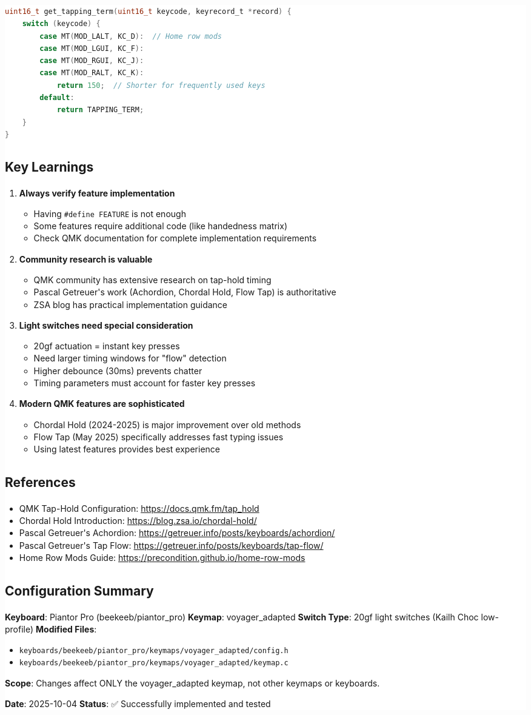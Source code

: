 ```c
uint16_t get_tapping_term(uint16_t keycode, keyrecord_t *record) {
    switch (keycode) {
        case MT(MOD_LALT, KC_D):  // Home row mods
        case MT(MOD_LGUI, KC_F):
        case MT(MOD_RGUI, KC_J):
        case MT(MOD_RALT, KC_K):
            return 150;  // Shorter for frequently used keys
        default:
            return TAPPING_TERM;
    }
}
```

## Key Learnings

1. **Always verify feature implementation**
   - Having `#define FEATURE` is not enough
   - Some features require additional code (like handedness matrix)
   - Check QMK documentation for complete implementation requirements

2. **Community research is valuable**
   - QMK community has extensive research on tap-hold timing
   - Pascal Getreuer's work (Achordion, Chordal Hold, Flow Tap) is authoritative
   - ZSA blog has practical implementation guidance

3. **Light switches need special consideration**
   - 20gf actuation = instant key presses
   - Need larger timing windows for "flow" detection
   - Higher debounce (30ms) prevents chatter
   - Timing parameters must account for faster key presses

4. **Modern QMK features are sophisticated**
   - Chordal Hold (2024-2025) is major improvement over old methods
   - Flow Tap (May 2025) specifically addresses fast typing issues
   - Using latest features provides best experience

## References

- QMK Tap-Hold Configuration: https://docs.qmk.fm/tap_hold
- Chordal Hold Introduction: https://blog.zsa.io/chordal-hold/
- Pascal Getreuer's Achordion: https://getreuer.info/posts/keyboards/achordion/
- Pascal Getreuer's Tap Flow: https://getreuer.info/posts/keyboards/tap-flow/
- Home Row Mods Guide: https://precondition.github.io/home-row-mods

## Configuration Summary

**Keyboard**: Piantor Pro (beekeeb/piantor_pro)
**Keymap**: voyager_adapted
**Switch Type**: 20gf light switches (Kailh Choc low-profile)
**Modified Files**:
- `keyboards/beekeeb/piantor_pro/keymaps/voyager_adapted/config.h`
- `keyboards/beekeeb/piantor_pro/keymaps/voyager_adapted/keymap.c`

**Scope**: Changes affect ONLY the voyager_adapted keymap, not other keymaps or keyboards.

**Date**: 2025-10-04
**Status**: ✅ Successfully implemented and tested
